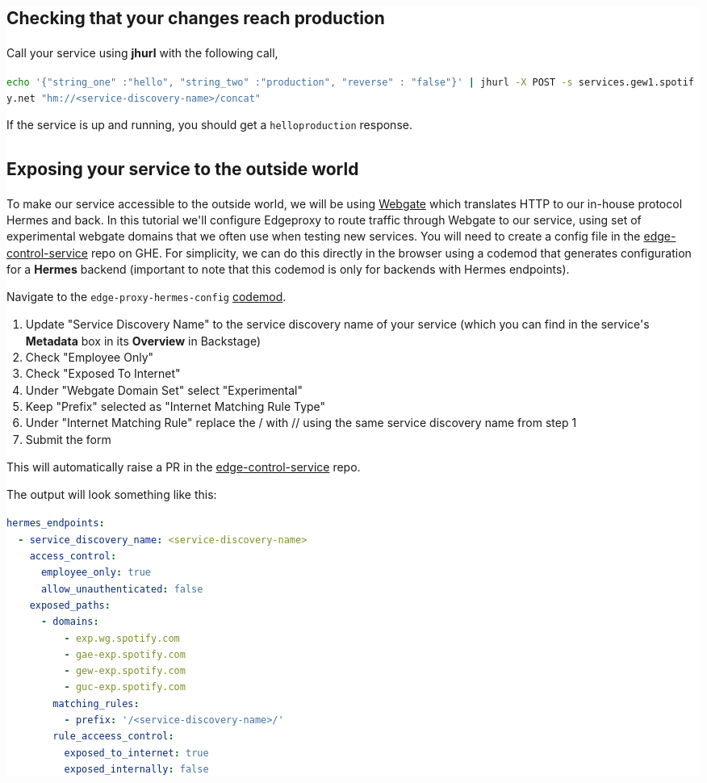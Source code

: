## Checking that your changes reach production

Call your service using **jhurl** with the following call,

```sh
echo '{"string_one" :"hello", "string_two" :"production", "reverse" : "false"}' | jhurl -X POST -s services.gew1.spotify.net "hm://<service-discovery-name>/concat"
```

If the service is up and running, you should get a `helloproduction` response.

## Exposing your service to the outside world

To make our service accessible to the outside world, we will be using [Webgate](https://backstage.spotify.net/components/webgate) which translates HTTP to our in-house protocol Hermes and back. In this tutorial we'll configure Edgeproxy to route traffic through Webgate to our service, using set of experimental webgate domains that we often use when testing new services.
You will need to create a config file in the [edge-control-service](https://ghe.spotify.net/edge/edge-control-service/) repo on GHE. For simplicity, we can do this directly in the browser using a codemod that generates configuration for a **Hermes** backend (important to note that this codemod is only for backends with Hermes endpoints).

Navigate to the `edge-proxy-hermes-config` [codemod](https://backstage.spotify.net/codemods/edge-proxy-hermes-config).

1. Update "Service Discovery Name" to the service discovery name of your service (which you can find in the service's **Metadata** box in its **Overview** in Backstage)
2. Check "Employee Only"
3. Check "Exposed To Internet"
4. Under "Webgate Domain Set" select "Experimental"
5. Keep "Prefix" selected as "Internet Matching Rule Type"
6. Under "Internet Matching Rule" replace the / with /<service-discovery-name>/ using the same service discovery name from step 1
7. Submit the form

This will automatically raise a PR in the [edge-control-service](https://ghe.spotify.net/edge/edge-control-service/) repo.

The output will look something like this:

```yaml
hermes_endpoints:
  - service_discovery_name: <service-discovery-name>
    access_control:
      employee_only: true
      allow_unauthenticated: false
    exposed_paths:
      - domains:
          - exp.wg.spotify.com
          - gae-exp.spotify.com
          - gew-exp.spotify.com
          - guc-exp.spotify.com
        matching_rules:
          - prefix: '/<service-discovery-name>/'
        rule_acceess_control:
          exposed_to_internet: true
          exposed_internally: false
```
